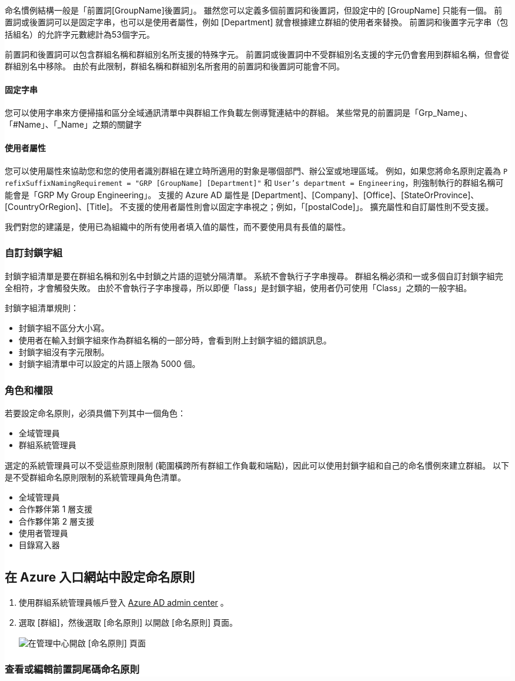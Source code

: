 命名慣例結構一般是「前置詞[GroupName]後置詞」。 雖然您可以定義多個前置詞和後置詞，但設定中的 [GroupName] 只能有一個。 前置詞或後置詞可以是固定字串，也可以是使用者屬性，例如 \[Department\] 就會根據建立群組的使用者來替換。 前置詞和後置字元字串（包括組名）的允許字元數總計為53個字元。 

前置詞和後置詞可以包含群組名稱和群組別名所支援的特殊字元。 前置詞或後置詞中不受群組別名支援的字元仍會套用到群組名稱，但會從群組別名中移除。 由於有此限制，群組名稱和群組別名所套用的前置詞和後置詞可能會不同。 

#### <a name="fixed-strings"></a>固定字串

您可以使用字串來方便掃描和區分全域通訊清單中與群組工作負載左側導覽連結中的群組。 某些常見的前置詞是「Grp\_Name」、「\#Name」、「\_Name」之類的關鍵字

#### <a name="user-attributes"></a>使用者屬性

您可以使用屬性來協助您和您的使用者識別群組在建立時所適用的對象是哪個部門、辦公室或地理區域。 例如，如果您將命名原則定義為 `PrefixSuffixNamingRequirement = "GRP [GroupName] [Department]"` 和 `User’s department = Engineering`，則強制執行的群組名稱可能會是「GRP My Group Engineering」。 支援的 Azure AD 屬性是 \[Department\]、\[Company\]、\[Office\]、\[StateOrProvince\]、\[CountryOrRegion\]、\[Title\]。 不支援的使用者屬性則會以固定字串視之；例如，「\[postalCode\]」。 擴充屬性和自訂屬性則不受支援。

我們對您的建議是，使用已為組織中的所有使用者填入值的屬性，而不要使用具有長值的屬性。

### <a name="custom-blocked-words"></a>自訂封鎖字組

封鎖字組清單是要在群組名稱和別名中封鎖之片語的逗號分隔清單。 系統不會執行子字串搜尋。 群組名稱必須和一或多個自訂封鎖字組完全相符，才會觸發失敗。 由於不會執行子字串搜尋，所以即便「lass」是封鎖字組，使用者仍可使用「Class」之類的一般字組。

封鎖字組清單規則：

- 封鎖字組不區分大小寫。
- 使用者在輸入封鎖字組來作為群組名稱的一部分時，會看到附上封鎖字組的錯誤訊息。
- 封鎖字組沒有字元限制。
- 封鎖字組清單中可以設定的片語上限為 5000 個。 

### <a name="roles-and-permissions"></a>角色和權限

若要設定命名原則，必須具備下列其中一個角色：
- 全域管理員
- 群組系統管理員


選定的系統管理員可以不受這些原則限制 (範圍橫跨所有群組工作負載和端點)，因此可以使用封鎖字組和自己的命名慣例來建立群組。 以下是不受群組命名原則限制的系統管理員角色清單。

- 全域管理員
- 合作夥伴第 1 層支援
- 合作夥伴第 2 層支援
- 使用者管理員
- 目錄寫入器

## <a name="configure-naming-policy-in-azure-portal"></a>在 Azure 入口網站中設定命名原則

1. 使用群組系統管理員帳戶登入 [Azure AD admin center](https://aad.portal.azure.com) 。
1. 選取 [群組]，然後選取 [命名原則] 以開啟 [命名原則] 頁面。

    ![在管理中心開啟 [命名原則] 頁面](./media/groups-naming-policy/policy.png)

### <a name="view-or-edit-the-prefix-suffix-naming-policy"></a>查看或編輯前置詞尾碼命名原則

